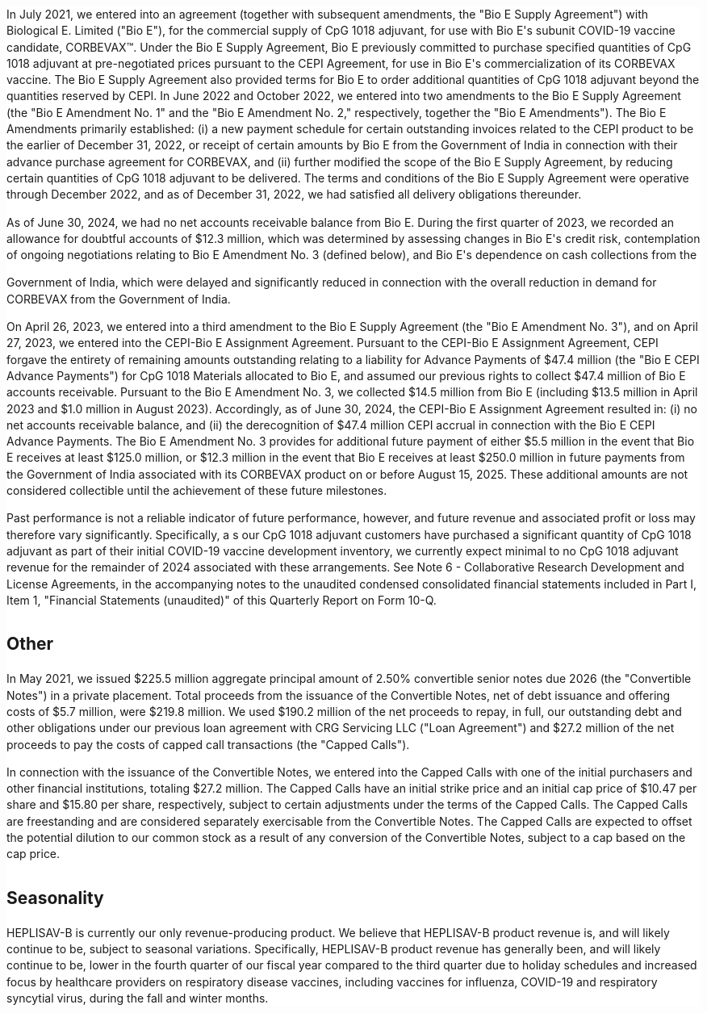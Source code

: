 <p>In July 2021, we entered into an agreement (together with subsequent amendments, the "Bio E Supply Agreement") with Biological E. Limited ("Bio E"), for the commercial supply of CpG 1018 adjuvant, for use with Bio E's subunit COVID-19 vaccine candidate, CORBEVAX™. Under the Bio E Supply Agreement, Bio E previously committed to purchase specified quantities of CpG 1018 adjuvant at pre-negotiated prices pursuant to the CEPI Agreement, for use in Bio E's commercialization of its CORBEVAX vaccine. The Bio E Supply Agreement also provided terms for Bio E to order additional quantities of CpG 1018 adjuvant beyond the quantities reserved by CEPI. In June 2022 and October 2022, we entered into two amendments to the Bio E Supply Agreement (the "Bio E Amendment No. 1" and the "Bio E Amendment No. 2," respectively, together the "Bio E Amendments"). The Bio E Amendments primarily established: (i) a new payment schedule for certain outstanding invoices related to the CEPI product to be the earlier of December 31, 2022, or receipt of certain amounts by Bio E from the Government of India in connection with their advance purchase agreement for CORBEVAX, and (ii) further modified the scope of the Bio E Supply Agreement, by reducing certain quantities of CpG 1018 adjuvant to be delivered. The terms and conditions of the Bio E Supply Agreement were operative through December 2022, and as of December 31, 2022, we had satisfied all delivery obligations thereunder.</p>
<p>As of June 30, 2024, we had no net accounts receivable balance from Bio E. During the first quarter of 2023, we recorded an allowance for doubtful accounts of $12.3 million, which was determined by assessing changes in Bio E's credit risk, contemplation of ongoing negotiations relating to Bio E Amendment No. 3 (defined below), and Bio E's dependence on cash collections from the</p>
<p>Government of India, which were delayed and significantly reduced in connection with the overall reduction in demand for CORBEVAX from the Government of India.</p>
<p>On April 26, 2023, we entered into a third amendment to the Bio E Supply Agreement (the "Bio E Amendment No. 3"), and on April 27, 2023, we entered into the CEPI-Bio E Assignment Agreement. Pursuant to the CEPI-Bio E Assignment Agreement, CEPI forgave the entirety of remaining amounts outstanding relating to a liability for Advance Payments of $47.4 million (the "Bio E CEPI Advance Payments") for CpG 1018 Materials allocated to Bio E, and assumed our previous rights to collect $47.4 million of Bio E accounts receivable. Pursuant to the Bio E Amendment No. 3, we collected $14.5 million from Bio E (including $13.5 million in April 2023 and $1.0 million in August 2023). Accordingly, as of June 30, 2024, the CEPI-Bio E Assignment Agreement resulted in: (i) no net accounts receivable balance, and (ii) the derecognition of $47.4 million CEPI accrual in connection with the Bio E CEPI Advance Payments. The Bio E Amendment No. 3 provides for additional future payment of either $5.5 million in the event that Bio E receives at least $125.0 million, or $12.3 million in the event that Bio E receives at least $250.0 million in future payments from the Government of India associated with its CORBEVAX product on or before August 15, 2025. These additional amounts are not considered collectible until the achievement of these future milestones.</p>
<p>Past performance is not a reliable indicator of future performance, however, and future revenue and associated profit or loss may therefore vary significantly. Specifically, a s our CpG 1018 adjuvant customers have purchased a significant quantity of CpG 1018 adjuvant as part of their initial COVID-19 vaccine development inventory, we currently expect minimal to no CpG 1018 adjuvant revenue for the remainder of 2024 associated with these arrangements. See Note 6 - Collaborative Research Development and License Agreements, in the accompanying notes to the unaudited condensed consolidated financial statements included in Part I, Item 1, "Financial Statements (unaudited)" of this Quarterly Report on Form 10-Q.</p>
<h2>Other</h2>
<p>In May 2021, we issued $225.5 million aggregate principal amount of 2.50% convertible senior notes due 2026 (the "Convertible Notes") in a private placement. Total proceeds from the issuance of the Convertible Notes, net of debt issuance and offering costs of $5.7 million, were $219.8 million. We used $190.2 million of the net proceeds to repay, in full, our outstanding debt and other obligations under our previous loan agreement with CRG Servicing LLC ("Loan Agreement") and $27.2 million of the net proceeds to pay the costs of capped call transactions (the "Capped Calls").</p>
<p>In connection with the issuance of the Convertible Notes, we entered into the Capped Calls with one of the initial purchasers and other financial institutions, totaling $27.2 million. The Capped Calls have an initial strike price and an initial cap price of $10.47 per share and $15.80 per share, respectively, subject to certain adjustments under the terms of the Capped Calls. The Capped Calls are freestanding and are considered separately exercisable from the Convertible Notes. The Capped Calls are expected to offset the potential dilution to our common stock as a result of any conversion of the Convertible Notes, subject to a cap based on the cap price.</p>
<h2>Seasonality</h2>
<p>HEPLISAV-B is currently our only revenue-producing product. We believe that HEPLISAV-B product revenue is, and will likely continue to be, subject to seasonal variations. Specifically, HEPLISAV-B product revenue has generally been, and will likely continue to be, lower in the fourth quarter of our fiscal year compared to the third quarter due to holiday schedules and increased focus by healthcare providers on respiratory disease vaccines, including vaccines for influenza, COVID-19 and respiratory syncytial virus, during the fall and winter months.</p>